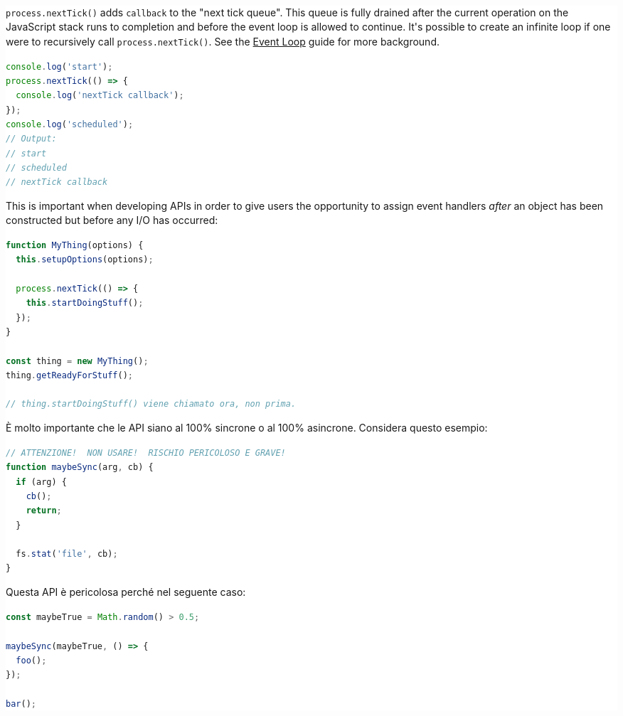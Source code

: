`process.nextTick()` adds `callback` to the "next tick queue". This queue is fully drained after the current operation on the JavaScript stack runs to completion and before the event loop is allowed to continue. It's possible to create an infinite loop if one were to recursively call `process.nextTick()`. See the [Event Loop](https://nodejs.org/en/docs/guides/event-loop-timers-and-nexttick/#process-nexttick) guide for more background.

```js
console.log('start');
process.nextTick(() => {
  console.log('nextTick callback');
});
console.log('scheduled');
// Output:
// start
// scheduled
// nextTick callback
```

This is important when developing APIs in order to give users the opportunity to assign event handlers *after* an object has been constructed but before any I/O has occurred:

```js
function MyThing(options) {
  this.setupOptions(options);

  process.nextTick(() => {
    this.startDoingStuff();
  });
}

const thing = new MyThing();
thing.getReadyForStuff();

// thing.startDoingStuff() viene chiamato ora, non prima.
```

È molto importante che le API siano al 100% sincrone o al 100% asincrone. Considera questo esempio:

```js
// ATTENZIONE!  NON USARE!  RISCHIO PERICOLOSO E GRAVE!
function maybeSync(arg, cb) {
  if (arg) {
    cb();
    return;
  }

  fs.stat('file', cb);
}
```

Questa API è pericolosa perché nel seguente caso:

```js
const maybeTrue = Math.random() > 0.5;

maybeSync(maybeTrue, () => {
  foo();
});

bar();
```
